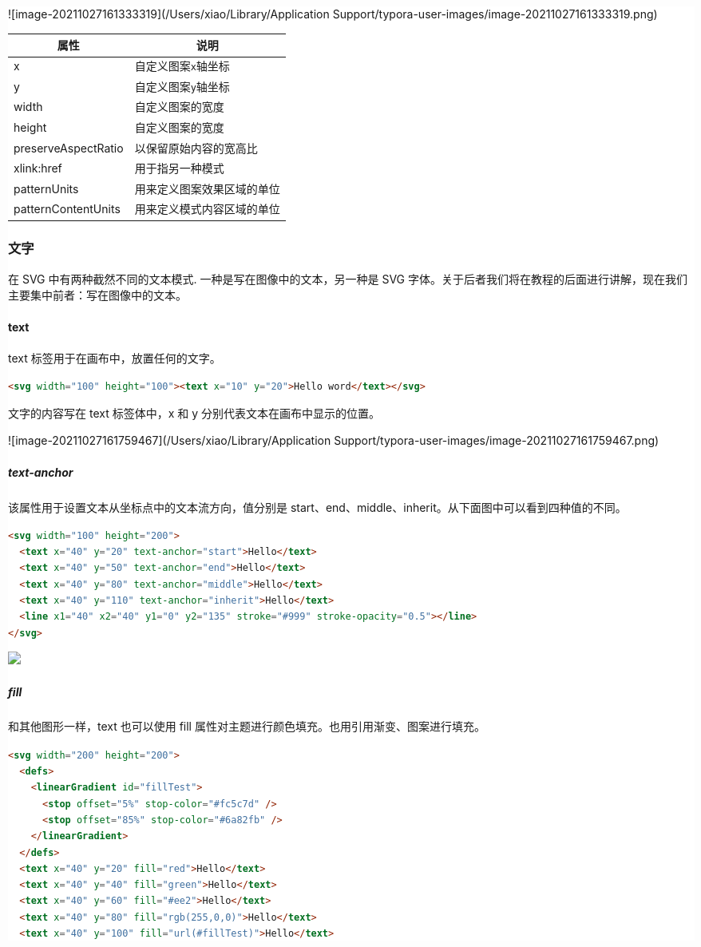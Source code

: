 ![image-20211027161333319](/Users/xiao/Library/Application Support/typora-user-images/image-20211027161333319.png)

| 属性                | 说明                       |
| ------------------- | -------------------------- |
| x                   | 自定义图案`x`轴坐标        |
| y                   | 自定义图案`y`轴坐标        |
| width               | 自定义图案的宽度           |
| height              | 自定义图案的宽度           |
| preserveAspectRatio | 以保留原始内容的宽高比     |
| xlink:href          | 用于指另一种模式           |
| patternUnits        | 用来定义图案效果区域的单位 |
| patternContentUnits | 用来定义模式内容区域的单位 |

### 文字

在 SVG 中有两种截然不同的文本模式. 一种是写在图像中的文本，另一种是 SVG 字体。关于后者我们将在教程的后面进行讲解，现在我们主要集中前者：写在图像中的文本。

#### text

text 标签用于在画布中，放置任何的文字。

```html
<svg width="100" height="100"><text x="10" y="20">Hello word</text></svg>
```

文字的内容写在 text 标签体中，x 和 y 分别代表文本在画布中显示的位置。

![image-20211027161759467](/Users/xiao/Library/Application Support/typora-user-images/image-20211027161759467.png)

##### text-anchor

该属性用于设置文本从坐标点中的文本流方向，值分别是 start、end、middle、inherit。从下面图中可以看到四种值的不同。

```html
<svg width="100" height="200">
  <text x="40" y="20" text-anchor="start">Hello</text>
  <text x="40" y="50" text-anchor="end">Hello</text>
  <text x="40" y="80" text-anchor="middle">Hello</text>
  <text x="40" y="110" text-anchor="inherit">Hello</text>
  <line x1="40" x2="40" y1="0" y2="135" stroke="#999" stroke-opacity="0.5"></line>
</svg>
```

![](https://raw.githubusercontent.com/ShmilyXI/Gallerys/master/BokeImage/images/20211027162103.png)

##### fill

和其他图形一样，text 也可以使用 fill 属性对主题进行颜色填充。也用引用渐变、图案进行填充。

```html
<svg width="200" height="200">
  <defs>
    <linearGradient id="fillTest">
      <stop offset="5%" stop-color="#fc5c7d" />
      <stop offset="85%" stop-color="#6a82fb" />
    </linearGradient>
  </defs>
  <text x="40" y="20" fill="red">Hello</text>
  <text x="40" y="40" fill="green">Hello</text>
  <text x="40" y="60" fill="#ee2">Hello</text>
  <text x="40" y="80" fill="rgb(255,0,0)">Hello</text>
  <text x="40" y="100" fill="url(#fillTest)">Hello</text>
```